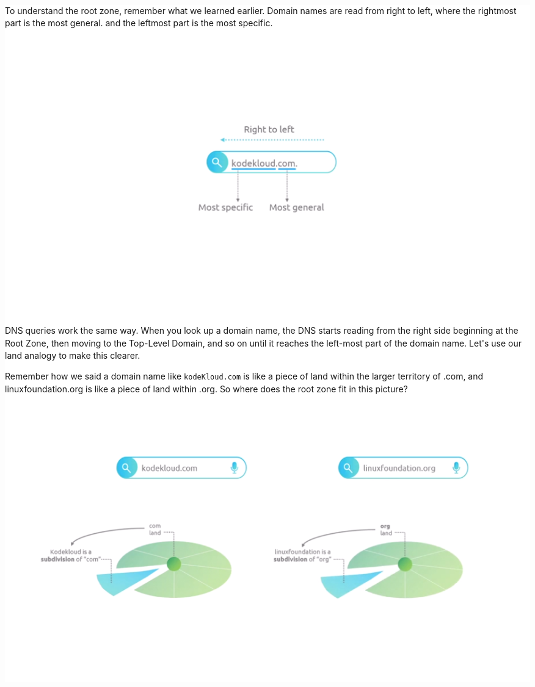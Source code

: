 To understand the root zone, remember what we learned earlier. Domain names are read from right to left, where the rightmost part is the most general. and the leftmost part is the most specific. <br>
![Network Image](image/root-zone/4.png) <br>

DNS queries work the same way. When you look up a domain name, the DNS starts reading from the right side beginning at the Root Zone, then moving to the Top-Level Domain, and so on until it reaches the left-most part of the domain name. Let's use our land analogy to make this clearer. <br>
 
Remember how we said a domain name like `kodeKloud.com` is like a piece of land within the larger territory of .com, and linuxfoundation.org is like a piece of land within .org. So where does the root zone fit in this picture? <br>
![Network Image](image/root-zone/5.png) <br>
